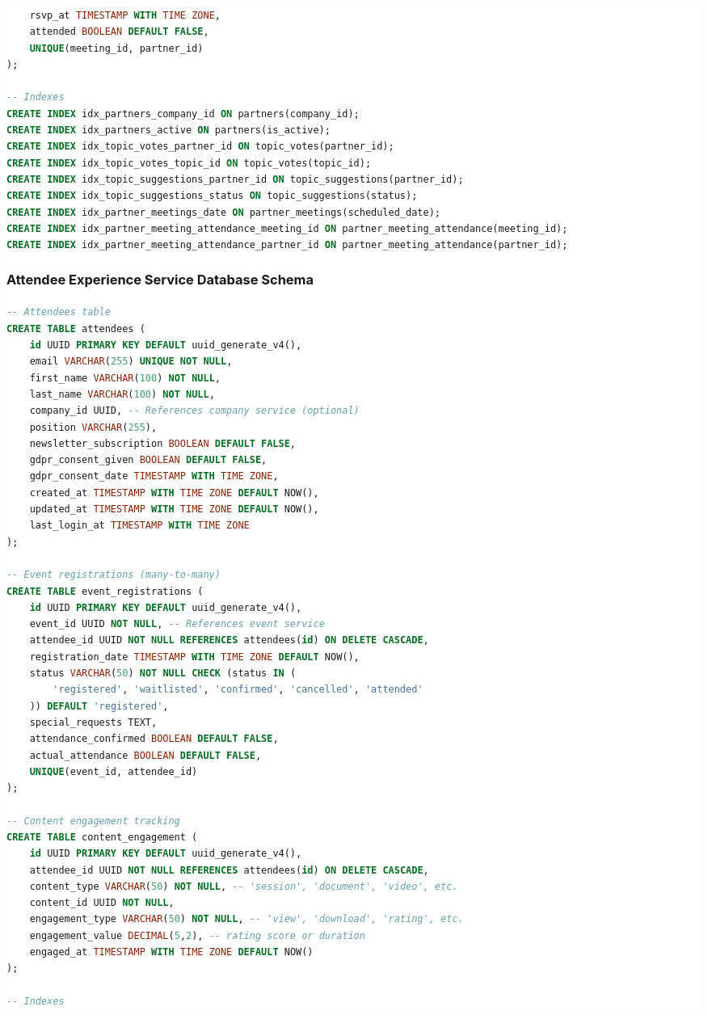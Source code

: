 ```sql
    rsvp_at TIMESTAMP WITH TIME ZONE,
    attended BOOLEAN DEFAULT FALSE,
    UNIQUE(meeting_id, partner_id)
);

-- Indexes
CREATE INDEX idx_partners_company_id ON partners(company_id);
CREATE INDEX idx_partners_active ON partners(is_active);
CREATE INDEX idx_topic_votes_partner_id ON topic_votes(partner_id);
CREATE INDEX idx_topic_votes_topic_id ON topic_votes(topic_id);
CREATE INDEX idx_topic_suggestions_partner_id ON topic_suggestions(partner_id);
CREATE INDEX idx_topic_suggestions_status ON topic_suggestions(status);
CREATE INDEX idx_partner_meetings_date ON partner_meetings(scheduled_date);
CREATE INDEX idx_partner_meeting_attendance_meeting_id ON partner_meeting_attendance(meeting_id);
CREATE INDEX idx_partner_meeting_attendance_partner_id ON partner_meeting_attendance(partner_id);
```

### Attendee Experience Service Database Schema

```sql
-- Attendees table
CREATE TABLE attendees (
    id UUID PRIMARY KEY DEFAULT uuid_generate_v4(),
    email VARCHAR(255) UNIQUE NOT NULL,
    first_name VARCHAR(100) NOT NULL,
    last_name VARCHAR(100) NOT NULL,
    company_id UUID, -- References company service (optional)
    position VARCHAR(255),
    newsletter_subscription BOOLEAN DEFAULT FALSE,
    gdpr_consent_given BOOLEAN DEFAULT FALSE,
    gdpr_consent_date TIMESTAMP WITH TIME ZONE,
    created_at TIMESTAMP WITH TIME ZONE DEFAULT NOW(),
    updated_at TIMESTAMP WITH TIME ZONE DEFAULT NOW(),
    last_login_at TIMESTAMP WITH TIME ZONE
);

-- Event registrations (many-to-many)
CREATE TABLE event_registrations (
    id UUID PRIMARY KEY DEFAULT uuid_generate_v4(),
    event_id UUID NOT NULL, -- References event service
    attendee_id UUID NOT NULL REFERENCES attendees(id) ON DELETE CASCADE,
    registration_date TIMESTAMP WITH TIME ZONE DEFAULT NOW(),
    status VARCHAR(50) NOT NULL CHECK (status IN (
        'registered', 'waitlisted', 'confirmed', 'cancelled', 'attended'
    )) DEFAULT 'registered',
    special_requests TEXT,
    attendance_confirmed BOOLEAN DEFAULT FALSE,
    actual_attendance BOOLEAN DEFAULT FALSE,
    UNIQUE(event_id, attendee_id)
);

-- Content engagement tracking
CREATE TABLE content_engagement (
    id UUID PRIMARY KEY DEFAULT uuid_generate_v4(),
    attendee_id UUID NOT NULL REFERENCES attendees(id) ON DELETE CASCADE,
    content_type VARCHAR(50) NOT NULL, -- 'session', 'document', 'video', etc.
    content_id UUID NOT NULL,
    engagement_type VARCHAR(50) NOT NULL, -- 'view', 'download', 'rating', etc.
    engagement_value DECIMAL(5,2), -- rating score or duration
    engaged_at TIMESTAMP WITH TIME ZONE DEFAULT NOW()
);

-- Indexes
```